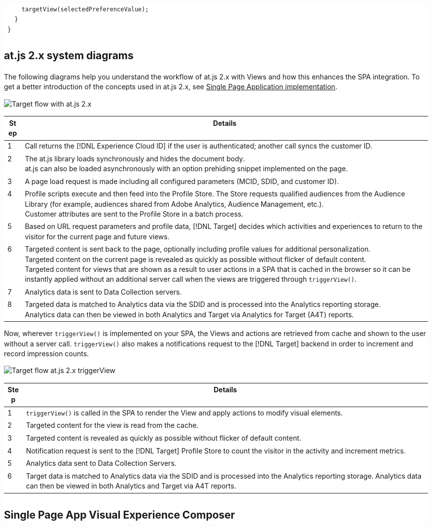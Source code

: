   ```
       targetView(selectedPreferenceValue);
     }
   }
  ```

## at.js 2.x system diagrams

The following diagrams help you understand the workflow of at.js 2.x with Views and how this enhances the SPA integration. To get a better introduction of the concepts used in at.js 2.x, see [Single Page Application implementation](/help/c-implementing-target/c-implementing-target-for-client-side-web/how-to-deployatjs/target-atjs-single-page-application.md).

![Target flow with at.js 2.x](/help/c-implementing-target/c-implementing-target-for-client-side-web/assets/system-diagram-atjs-20.png)

|Step|Details|
| --- | --- |
|1|Call returns the [!DNL Experience Cloud ID] if the user is authenticated; another call syncs the customer ID.|
|2|The at.js library loads synchronously and hides the document body.<br>at.js can also be loaded asynchronously with an option prehiding snippet implemented on the page.|
|3|A page load request is made including all configured parameters (MCID, SDID, and customer ID).|
|4|Profile scripts execute and then feed into the Profile Store. The Store requests qualified audiences from the Audience Library (for example, audiences shared from Adobe Analytics, Audience Management, etc.).<br>Customer attributes are sent to the Profile Store in a batch process.|
|5|Based on URL request parameters and profile data, [!DNL Target] decides which activities and experiences to return to the visitor for the current page and future views.|
|6|Targeted content is sent back to the page, optionally including profile values for additional personalization.<br>Targeted content on the current page is revealed as quickly as possible without flicker of default content.<br>Targeted content for views that are shown as a result to user actions in a SPA that is cached in the browser so it can be instantly applied without an additional server call when the views are triggered through `triggerView()`.|
|7|Analytics data is sent to Data Collection servers.|
|8|Targeted data is matched to Analytics data via the SDID and is processed into the Analytics reporting storage.<br>Analytics data can then be viewed in both Analytics and Target via Analytics for Target (A4T) reports.|

Now, wherever `triggerView()` is implemented on your SPA, the Views and actions are retrieved from cache and shown to the user without a server call. `triggerView()` also makes a notifications request to the [!DNL Target] backend in order to increment and record impression counts.

![Target flow at.js 2.x triggerView](/help/c-implementing-target/c-implementing-target-for-client-side-web/assets/atjs-20-triggerview.png)

|Step|Details|
| --- | --- |
|1|`triggerView()` is called in the SPA to render the View and apply actions to modify visual elements.|
|2|Targeted content for the view is read from the cache.|
|3|Targeted content is revealed as quickly as possible without flicker of default content.|
|4|Notification request is sent to the [!DNL Target] Profile Store to count the visitor in the activity and increment metrics.|
|5|Analytics data sent to Data Collection Servers.|
|6|Target data is matched to Analytics data via the SDID and is processed into the Analytics reporting storage. Analytics data can then be viewed in both Analytics and Target via A4T reports.|

## Single Page App Visual Experience Composer
